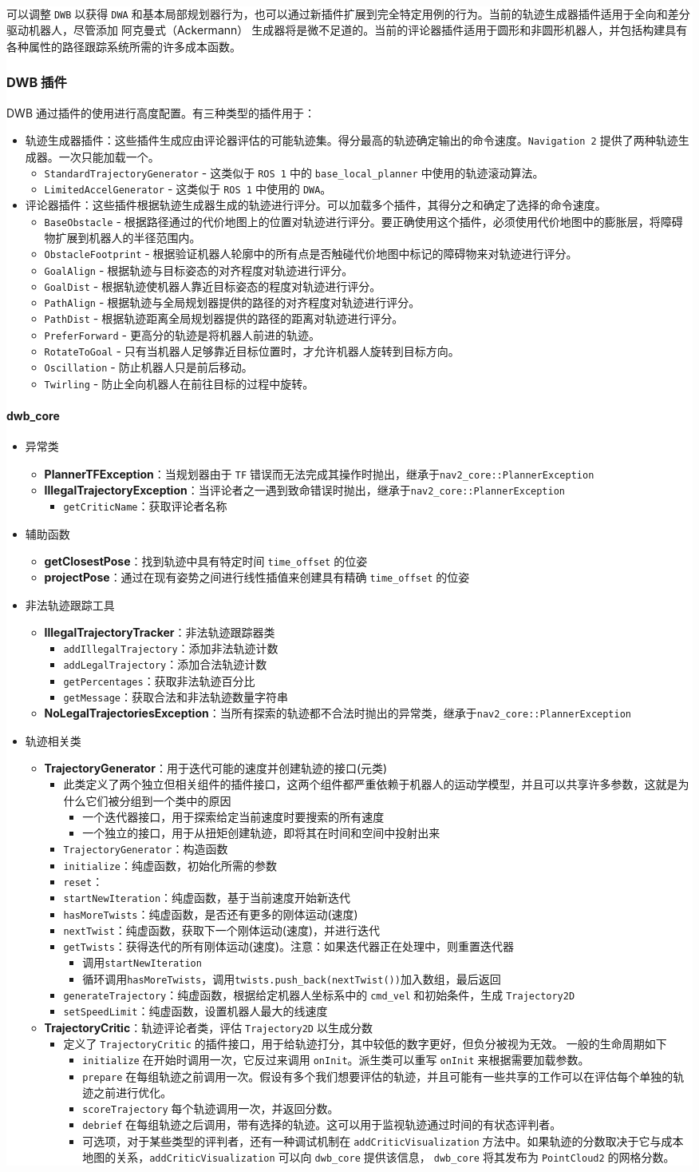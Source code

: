 可以调整 `DWB` 以获得 `DWA` 和基本局部规划器行为，也可以通过新插件扩展到完全特定用例的行为。当前的轨迹生成器插件适用于全向和差分驱动机器人，尽管添加 阿克曼式（Ackermann）
生成器将是微不足道的。当前的评论器插件适用于圆形和非圆形机器人，并包括构建具有各种属性的路径跟踪系统所需的许多成本函数。

### DWB 插件

DWB 通过插件的使用进行高度配置。有三种类型的插件用于：

- 轨迹生成器插件：这些插件生成应由评论器评估的可能轨迹集。得分最高的轨迹确定输出的命令速度。`Navigation 2` 提供了两种轨迹生成器。一次只能加载一个。
    - `StandardTrajectoryGenerator` - 这类似于 `ROS 1` 中的 `base_local_planner` 中使用的轨迹滚动算法。
    - `LimitedAccelGenerator` - 这类似于 `ROS 1` 中使用的 `DWA`。
- 评论器插件：这些插件根据轨迹生成器生成的轨迹进行评分。可以加载多个插件，其得分之和确定了选择的命令速度。
    - `BaseObstacle` - 根据路径通过的代价地图上的位置对轨迹进行评分。要正确使用这个插件，必须使用代价地图中的膨胀层，将障碍物扩展到机器人的半径范围内。
    - `ObstacleFootprint` - 根据验证机器人轮廓中的所有点是否触碰代价地图中标记的障碍物来对轨迹进行评分。
    - `GoalAlign` - 根据轨迹与目标姿态的对齐程度对轨迹进行评分。
    - `GoalDist` - 根据轨迹使机器人靠近目标姿态的程度对轨迹进行评分。
    - `PathAlign` - 根据轨迹与全局规划器提供的路径的对齐程度对轨迹进行评分。
    - `PathDist` - 根据轨迹距离全局规划器提供的路径的距离对轨迹进行评分。
    - `PreferForward` - 更高分的轨迹是将机器人前进的轨迹。
    - `RotateToGoal` - 只有当机器人足够靠近目标位置时，才允许机器人旋转到目标方向。
    - `Oscillation` - 防止机器人只是前后移动。
    - `Twirling` - 防止全向机器人在前往目标的过程中旋转。

#### dwb_core

- 异常类
    - **PlannerTFException**：当规划器由于 `TF` 错误而无法完成其操作时抛出，继承于`nav2_core::PlannerException`
    - **IllegalTrajectoryException**：当评论者之一遇到致命错误时抛出，继承于`nav2_core::PlannerException`
        - `getCriticName`：获取评论者名称

- 辅助函数
    - **getClosestPose**：找到轨迹中具有特定时间 `time_offset` 的位姿
    - **projectPose**：通过在现有姿势之间进行线性插值来创建具有精确 `time_offset` 的位姿

- 非法轨迹跟踪工具
    - **IllegalTrajectoryTracker**：非法轨迹跟踪器类
        - `addIllegalTrajectory`：添加非法轨迹计数
        - `addLegalTrajectory`：添加合法轨迹计数
        - `getPercentages`：获取非法轨迹百分比
        - `getMessage`：获取合法和非法轨迹数量字符串
    - **NoLegalTrajectoriesException**：当所有探索的轨迹都不合法时抛出的异常类，继承于`nav2_core::PlannerException`

- 轨迹相关类
    - **TrajectoryGenerator**：用于迭代可能的速度并创建轨迹的接口(元类)
        - 此类定义了两个独立但相关组件的插件接口，这两个组件都严重依赖于机器人的运动学模型，并且可以共享许多参数，这就是为什么它们被分组到一个类中的原因
            - 一个迭代器接口，用于探索给定当前速度时要搜索的所有速度
            - 一个独立的接口，用于从扭矩创建轨迹，即将其在时间和空间中投射出来
        - `TrajectoryGenerator`：构造函数
        - `initialize`：纯虚函数，初始化所需的参数
        - `reset`：
        - `startNewIteration`：纯虚函数，基于当前速度开始新迭代
        - `hasMoreTwists`：纯虚函数，是否还有更多的刚体运动(速度)
        - `nextTwist`：纯虚函数，获取下一个刚体运动(速度)，并进行迭代
        - `getTwists`：获得迭代的所有刚体运动(速度)。注意：如果迭代器正在处理中，则重置迭代器
            - 调用`startNewIteration`
            - 循环调用`hasMoreTwists`，调用`twists.push_back(nextTwist())`加入数组，最后返回
        - `generateTrajectory`：纯虚函数，根据给定机器人坐标系中的 `cmd_vel` 和初始条件，生成 `Trajectory2D`
        - `setSpeedLimit`：纯虚函数，设置机器人最大的线速度
    - **TrajectoryCritic**：轨迹评论者类，评估 `Trajectory2D` 以生成分数
        - 定义了 `TrajectoryCritic` 的插件接口，用于给轨迹打分，其中较低的数字更好，但负分被视为无效。 一般的生命周期如下
            - `initialize` 在开始时调用一次，它反过来调用 `onInit`。派生类可以重写 `onInit` 来根据需要加载参数。
            - `prepare` 在每组轨迹之前调用一次。假设有多个我们想要评估的轨迹，并且可能有一些共享的工作可以在评估每个单独的轨迹之前进行优化。
            - `scoreTrajectory` 每个轨迹调用一次，并返回分数。
            - `debrief` 在每组轨迹之后调用，带有选择的轨迹。这可以用于监视轨迹通过时间的有状态评判者。
            - 可选项，对于某些类型的评判者，还有一种调试机制在 `addCriticVisualization` 方法中。如果轨迹的分数取决于它与成本地图的关系，`addCriticVisualization`
              可以向 `dwb_core` 提供该信息， `dwb_core` 将其发布为 `PointCloud2` 的网格分数。
